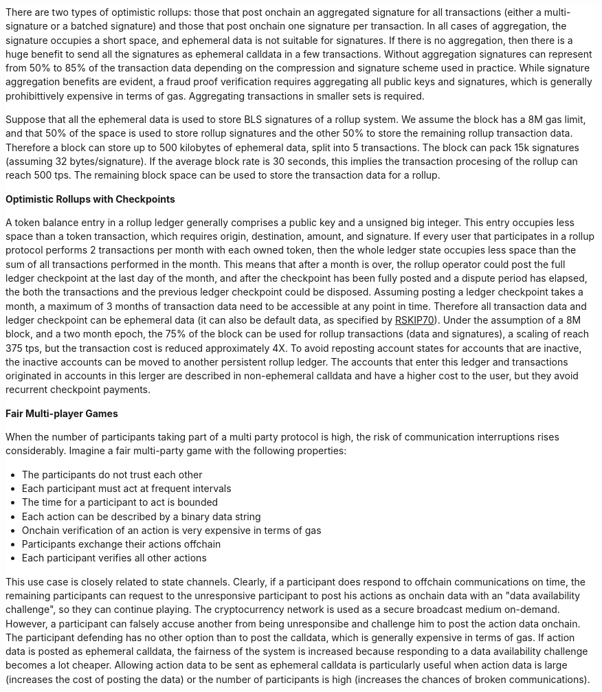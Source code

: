 There are two types of optimistic rollups: those that post onchain an aggregated signature for all transactions (either a multi-signature or a batched signature) and those that post onchain one signature per transaction. In all cases of aggregation, the signature occupies a short space, and ephemeral data is not suitable for signatures. If there is no aggregation, then there is a huge benefit to send all the signatures as ephemeral calldata in a few transactions. Without aggregation signatures can represent from 50% to 85% of the transaction data depending on the compression and signature scheme used in practice.
While signature aggregation benefits are evident, a fraud proof verification requires aggregating all public keys and signatures, which is generally  prohibittively expensive in terms of gas. Aggregating transactions in smaller sets is required.

Suppose that all the ephemeral data is used to store BLS signatures of a rollup system. We assume the block has a 8M gas limit, and that 50% of the space is used to store rollup signatures and the other 50% to store the remaining rollup transaction data. Therefore a block can store up to 500 kilobytes of ephemeral data, split into 5 transactions. The block can pack 15k signatures (assuming 32 bytes/signature). If the average block rate is 30 seconds, this implies the transaction procesing of the rollup can reach 500 tps. The remaining block space can be used to store the transaction data for a rollup.

**Optimistic Rollups with Checkpoints**

A token balance entry in a rollup ledger generally comprises a public key and a unsigned big integer. This entry occupies less space than a token transaction, which requires origin, destination, amount, and signature. If every user that participates in a rollup protocol performs 2 transactions per month with each owned token, then the whole ledger state occupies less space than the sum of all transactions performed in the month. This means that after a month is over, the rollup operator could post the full ledger checkpoint at the last day of the month, and after the checkpoint has been fully posted and a dispute period has elapsed, the both the transactions and the previous ledger checkpoint could be disposed. Assuming posting a ledger checkpoint takes a month, a maximum of 3 months of transaction data need to be accessible at any point in time. Therefore all transaction data and ledger checkpoint can be ephemeral data (it can also be default data, as specified by [RSKIP70]( https://github.com/rsksmart/RSKIPs/blob/master/IPs/RSKIP70.md)). 
Under the assumption of a 8M block, and a two month epoch, the 75% of the block can be used for rollup transactions (data and signatures), a scaling of reach 375 tps, but the transaction cost is reduced approximately 4X. To avoid reposting account states for accounts that are inactive, the inactive accounts can be moved to another persistent rollup ledger. The accounts that enter this ledger and transactions originated in accounts in this lerger are described in non-ephemeral calldata and have a higher cost to the user, but they avoid recurrent checkpoint payments.

**Fair Multi-player Games**

When the number of participants taking part of a multi party protocol is high, the risk of communication interruptions rises considerably. Imagine a fair multi-party game with the following properties:

- The participants do not trust each other
- Each participant must act at frequent intervals
- The time for a participant to act is bounded 
- Each action can be described by a binary data string
- Onchain verification of an action is very expensive in terms of gas 
- Participants exchange their actions offchain
- Each participant verifies all other actions

This use case is closely related to state channels. Clearly, if a participant does respond to offchain communications on time, the remaining participants can request to the unresponsive participant to post his actions as onchain data with an "data availability challenge", so they can  continue playing. The cryptocurrency network is used as a secure broadcast medium on-demand. However, a participant can falsely accuse another from being unresponsibe and challenge him to post the action data onchain. 
The participant defending has no other option than to post the calldata, which is generally expensive in terms of gas.
If action data is posted as ephemeral calldata, the fairness of the system is increased because responding to a data availability challenge becomes a lot cheaper. Allowing action data to be sent as ephemeral calldata is particularly useful when action data is large (increases the cost of posting the data) or the number of participants is high (increases the chances of broken communications). 
